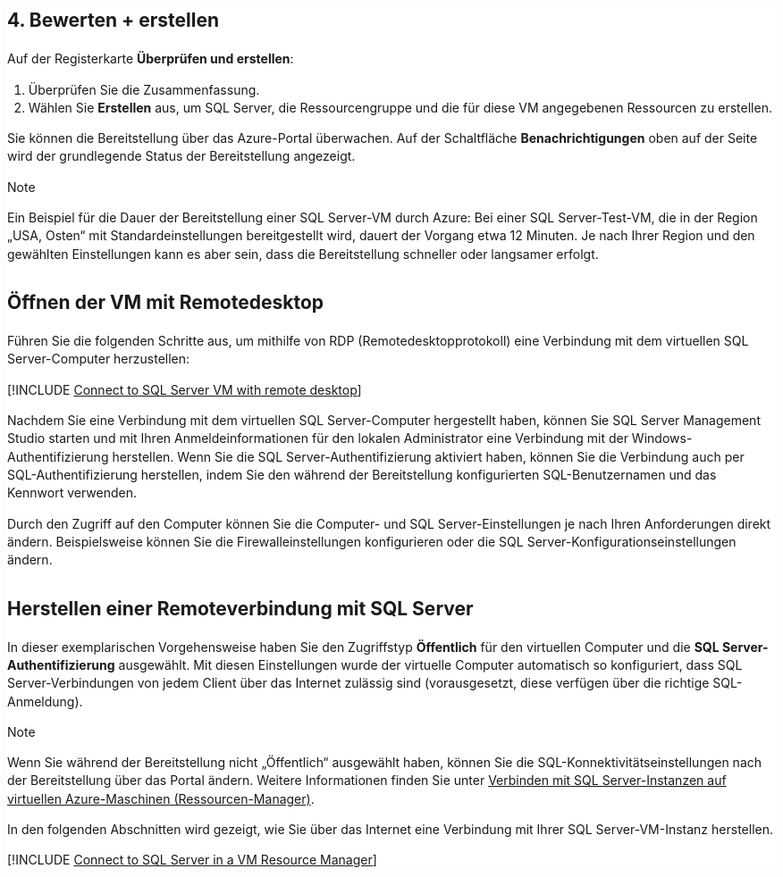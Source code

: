 
## <a name="4-review--create"></a>4. Bewerten + erstellen

Auf der Registerkarte **Überprüfen und erstellen**:
1. Überprüfen Sie die Zusammenfassung.
1. Wählen Sie **Erstellen** aus, um SQL Server, die Ressourcengruppe und die für diese VM angegebenen Ressourcen zu erstellen.

Sie können die Bereitstellung über das Azure-Portal überwachen. Auf der Schaltfläche **Benachrichtigungen** oben auf der Seite wird der grundlegende Status der Bereitstellung angezeigt.

> [!NOTE]
> Ein Beispiel für die Dauer der Bereitstellung einer SQL Server-VM durch Azure: Bei einer SQL Server-Test-VM, die in der Region „USA, Osten“ mit Standardeinstellungen bereitgestellt wird, dauert der Vorgang etwa 12 Minuten. Je nach Ihrer Region und den gewählten Einstellungen kann es aber sein, dass die Bereitstellung schneller oder langsamer erfolgt.

## <a name="open-the-vm-with-remote-desktop"></a><a id="remotedesktop"></a>Öffnen der VM mit Remotedesktop

Führen Sie die folgenden Schritte aus, um mithilfe von RDP (Remotedesktopprotokoll) eine Verbindung mit dem virtuellen SQL Server-Computer herzustellen:

[!INCLUDE [Connect to SQL Server VM with remote desktop](../../../../includes/virtual-machines-sql-server-remote-desktop-connect.md)]

Nachdem Sie eine Verbindung mit dem virtuellen SQL Server-Computer hergestellt haben, können Sie SQL Server Management Studio starten und mit Ihren Anmeldeinformationen für den lokalen Administrator eine Verbindung mit der Windows-Authentifizierung herstellen. Wenn Sie die SQL Server-Authentifizierung aktiviert haben, können Sie die Verbindung auch per SQL-Authentifizierung herstellen, indem Sie den während der Bereitstellung konfigurierten SQL-Benutzernamen und das Kennwort verwenden.

Durch den Zugriff auf den Computer können Sie die Computer- und SQL Server-Einstellungen je nach Ihren Anforderungen direkt ändern. Beispielsweise können Sie die Firewalleinstellungen konfigurieren oder die SQL Server-Konfigurationseinstellungen ändern.

## <a name="connect-to-sql-server-remotely"></a><a id="connect"></a>Herstellen einer Remoteverbindung mit SQL Server

In dieser exemplarischen Vorgehensweise haben Sie den Zugriffstyp **Öffentlich** für den virtuellen Computer und die **SQL Server-Authentifizierung** ausgewählt. Mit diesen Einstellungen wurde der virtuelle Computer automatisch so konfiguriert, dass SQL Server-Verbindungen von jedem Client über das Internet zulässig sind (vorausgesetzt, diese verfügen über die richtige SQL-Anmeldung).

> [!NOTE]
> Wenn Sie während der Bereitstellung nicht „Öffentlich“ ausgewählt haben, können Sie die SQL-Konnektivitätseinstellungen nach der Bereitstellung über das Portal ändern. Weitere Informationen finden Sie unter [Verbinden mit SQL Server-Instanzen auf virtuellen Azure-Maschinen (Ressourcen-Manager)](ways-to-connect-to-sql.md#change).

In den folgenden Abschnitten wird gezeigt, wie Sie über das Internet eine Verbindung mit Ihrer SQL Server-VM-Instanz herstellen.

[!INCLUDE [Connect to SQL Server in a VM Resource Manager](../../../../includes/virtual-machines-sql-server-connection-steps-resource-manager.md)]
